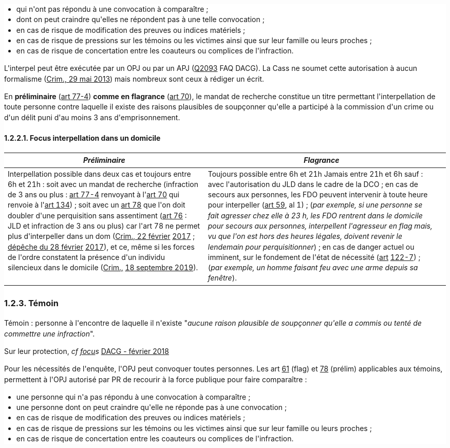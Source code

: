 - qui n'ont pas répondu à une convocation à comparaître ;
- dont on peut craindre qu'elles ne répondent pas à une telle convocation ;
- en cas de risque de modification des preuves ou indices matériels ;
- en cas de risque de pressions sur les témoins ou les victimes ainsi que sur leur famille ou leurs proches ;
- en cas de risque de concertation entre les coauteurs ou complices de l'infraction.

L'interpel peut être exécutée par un OPJ ou par un APJ ([Q2093](http://faq.dacg.intranet.justice.gouv.fr/index.php?act=2&&page=128&selection=2093&2093) FAQ DACG). La Cass ne soumet cette autorisation à aucun formalisme ([Crim., 29 mai 2013](https://www.legifrance.gouv.fr/juri/id/JURITEXT000027595851?isSuggest=true)) mais nombreux sont ceux à rédiger un écrit.

En **préliminaire** ([art 77-4](https://www.legifrance.gouv.fr/affichCodeArticle.do?idArticle=LEGIARTI000006575149&cidTexte=LEGITEXT000006071154)) **comme en flagrance** ([art 70](https://www.legifrance.gouv.fr/affichCodeArticle.do?cidTexte=LEGITEXT000006071154&idArticle=LEGIARTI000006575105&dateTexte&categorieLien=cid)), le mandat de recherche constitue un titre permettant l'interpellation de toute personne contre laquelle il existe des raisons plausibles de soupçonner qu'elle a participé à la commission d'un crime ou d'un délit puni d'au moins 3 ans d'emprisonnement. 

#### 1.2.2.1. Focus interpellation dans un domicile

| *Préliminaire*                                               | *Flagrance*                                                  |      |
| ------------------------------------------------------------ | ------------------------------------------------------------ | ---- |
| Interpellation possible dans deux cas et toujours entre 6h et 21h : soit avec un mandat de recherche (infraction de 3 ans ou plus : [art 77-4](https://www.legifrance.gouv.fr/affichCodeArticle.do%3Bjsessionid%3D40BD15EFA2C802078D32CDE72E212A44.tpdila13v_2?idArticle=LEGIARTI000006575149&cidTexte=LEGITEXT000006071154&dateTexte=20170422) renvoyant à l'[art 70](https://www.legifrance.gouv.fr/codes/article_lc/LEGIARTI000006575106/) qui renvoie à l'[art 134](https://www.legifrance.gouv.fr/codes/article_lc/LEGIARTI000023717779/)) ; soit avec un [art 78](https://www.legifrance.gouv.fr/affichCodeArticle.do?idArticle=LEGIARTI000023876668&cidTexte=LEGITEXT000006071154) que l'on doit doubler d'une perquisition sans assentiment ([art 76](https://www.legifrance.gouv.fr/affichCodeArticle.do?cidTexte=LEGITEXT000006071154&idArticle=LEGIARTI000006575124&dateTexte&categorieLien=cid) : JLD et infraction de 3 ans ou plus) car l'art 78 ne permet plus d'interpeller dans un dom ([Crim., 22 février](https://www.legifrance.gouv.fr/affichJuriJudi.do?oldAction=rechJuriJudi&idTexte=JURITEXT000034085207&fastReqId=46833138&fastPos=1) [2017](https://www.legifrance.gouv.fr/affichJuriJudi.do?oldAction=rechJuriJudi&idTexte=JURITEXT000034085207&fastReqId=46833138&fastPos=1) ; [dépêche du 28 février](http://intranet.justice.gouv.fr/site/dacg/art_pix/depeche_28022017_close.pdf) [2017](http://intranet.justice.gouv.fr/site/dacg/art_pix/depeche_28022017_close.pdf)), et ce, même si les forces de l'ordre constatent la présence d'un individu silencieux dans le domicile ([Crim.,](https://www.legifrance.gouv.fr/affichJuriJudi.do?oldAction=rechJuriJudi&idTexte=JURITEXT000039156938&fastReqId=10117625&fastPos=1) [18 septembre 2019](https://www.legifrance.gouv.fr/affichJuriJudi.do?oldAction=rechJuriJudi&idTexte=JURITEXT000039156938&fastReqId=10117625&fastPos=1)). | Toujours possible entre 6h et 21h Jamais entre 21h et 6h sauf : avec l'autorisation du JLD dans le cadre de la DCO ; en cas de secours aux personnes, les FDO peuvent intervenir à toute heure pour interpeller ([art 59](https://www.legifrance.gouv.fr/affichCodeArticle.do?cidTexte=LEGITEXT000006071154&idArticle=LEGIARTI000006575042&dateTexte&categorieLien=cid), al 1) ; (*par exemple, si une personne se fait agresser chez elle à 23 h, les FDO rentrent dans le domicile pour secours aux personnes, interpellent l'agresseur en flag mais, vu que l'on est hors des heures légales, doivent revenir le lendemain pour perquisitionner*) ; en cas de danger actuel ou imminent, sur le fondement de l'état de nécessité ([art](https://www.legifrance.gouv.fr/codes/article_lc/LEGIARTI000006417220/) [122-7](https://www.legifrance.gouv.fr/codes/article_lc/LEGIARTI000006417220/)) ; (*par exemple, un homme faisant feu avec une arme depuis sa fenêtre*). |      |



### 1.2.3. Témoin

Témoin : personne à l'encontre de laquelle il n'existe "*aucune raison plausible de soupçonner qu'elle a commis ou tenté de commettre une infraction*".

Sur leur protection, *cf* [*focu*](http://intranet.justice.gouv.fr/site/dacg/art_pix/Focus_DACG_Protection_des_temoins_FEV_2018_VF.pdf)*s* [DACG - février 2018](http://intranet.justice.gouv.fr/site/dacg/art_pix/Focus_DACG_Protection_des_temoins_FEV_2018_VF.pdf)

Pour les nécessités de l'enquête, l'OPJ peut convoquer toutes personnes. Les art [61](https://www.legifrance.gouv.fr/affichCodeArticle.do?cidTexte=LEGITEXT000006071154&idArticle=LEGIARTI000032655625) (flag) et [78](https://www.legifrance.gouv.fr/affichCodeArticle.do?idArticle=LEGIARTI000023876668&cidTexte=LEGITEXT000006071154) (prélim) applicables aux témoins, permettent à l'OPJ autorisé par PR de recourir à la force publique pour faire comparaître :

- une personne qui n'a pas répondu à une convocation à comparaître ;
- une personne dont on peut craindre qu'elle ne réponde pas à une convocation ;
- en cas de risque de modification des preuves ou indices matériels ;
- en cas de risque de pressions sur les témoins ou les victimes ainsi que sur leur famille ou leurs proches ;
- en cas de risque de concertation entre les coauteurs ou complices de l'infraction.
